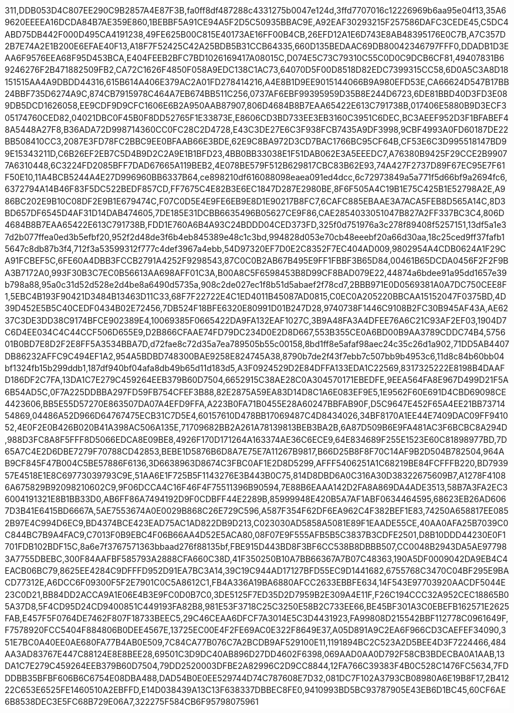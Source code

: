 311,DDB053D4C807EE290C9B2857A4E87F3B,fa0ff8df487288c4331275b0047e124d,3ffd7707016c12226969b6aa95e04f13,35A69620EEEEA16DCDA84B7AE359E860,1BEBBF5A91CE94A5F2D5C50935BBAC9E,A92EAF30293215F257586DAFC3CEDE45,C5DC4ABD75DB442F000D495CA4191238,49FE625B00C815E40173AE16FF00B4CB,26EFD12A1E6D743E8AB48395176E0C7B,A7C357D2B7E74A2E1B200E6EFAE40F13,A18F7F52425C42A25BDB5B31CCB64335,660D135BEDAAC69DB80042346797FFF0,DDADB1D3EAA6F9576EEA68F95D453BCA,E404FEEB2BFC7BD1026169417A08015C,D074E5C73C79310C55C0D0C9DCB6CF81,49407831B69246276F2B471882509FB2,CA72C1626F4850F058A9EDC138C1AC73,64070D5F00D8518D82EDC7399315CC58,6D0A5C3A8D18151515AA4A9DBDD44316,615B614A406E379AC2A01FD278414216,A4E8B1D9EE9015144066B9A980EFD53E,CA66624D547B17BB24BBF735D6274A9C,874CB7915978C464A7EB674BB511C256,0737AF6EBF99395959D35B8E244D6723,6DE81BBD40D3FD3E089DB5DCD1626058,EE9CDF9D9CFC1606E6B2A950AAB87907,806D4684B8B7EAA65422E613C791738B,017406E5880B9D3ECF305174760CED82,04021DBC0F45B0F8DD52765F1E33873E,E8606CD3BD733EE3EB3160C3951C6DEC,BC3AEEF952D3F1BFABEF48A5448A27F8,B36ADA72D998714360CC0FC28C2D4728,E43C3DE27E6C3F938FCB7435A9DF3998,9CBF4993A0FD60187DE22BB508410CC3,2087E3FD78FC2BBC9EE0BFAAB66E3BDE,62E9C8BA972D3CD7BAC1766BC95CF64B,CF53E6C3D995518147BD99E15343211D,C6B26EF2EB7C5D4B9D2C2A9E1B1BFD23,4BB0BB33038E1F51DAB062E3A5EEEDC7,A76380B9425F29CCE2B99077A6310448,6C3224FD2085BFF7DAD67665A119BEB2,4E078BE579F512B629817CBC83B62E93,74A427F2737D89F67EC95E7F61F50E10,11A4BCB5244A4E27D996960BB6337B64,ce898210df616088098eaea091ed4dcc,6c72973849a5a771f5d66bf9a2694fc6,6372794A14B46F83F5DC522BEDF857CD,FF7675C4E82B3E6EC1847D287E2980BE,8F6F505A4C19B1E75C425B1E52798A2E,A986BC202E9B10C08DF2E9B1E679474C,F07C0D5E4E9FE6EB9E8D1E90217B8FC7,6CAFC885EBAAE3A7ACA5FEB8D565A14C,8D3BD657DF6545D4AF31D14DAB474605,7DE185E31DCBB6635496B05627CE9F86,CAE2854033051047B827A2FF337BC3C4,806D4684B8B7EAA65422E613C791738B,FDD1E760A6B4A93C24BDDD04CED373FD,325f0d751976a3c278f89408f5257151,13df5a1e37d2b077ffea0ed3b5efbf20,952f2d48de3f6b4eb845389e48c1c3bd,994828d053e70cb48eeebf20a66d30aa,18c25ced9ff37fafb15647c8db87b3f4,712f3a53599312f777c4def3967a4ebb,54D97320EF7D0E2C8352F7EC404AD009,9802954A4CDB0624A1F29CA91FCBEF5C,6FE60A4DBB3FCCB2791A4252F9298543,87C0C0B2AB67B495E9FF1FBBF3B65D84,00461B65DCDA0456F2F2F9BA3B7172A0,993F30B3C7EC0B56613AA698AFF01C3A,B00A8C5F6598453B8D99CF8BAD079E22,44874a6bdee91a95dd1657e39b798a88,95a0c31d52d528e2d4be8a6490d5735a,908c2de027ec1f8b51d5abaef2f78cd7,2BBB971E0D0569381A0A7DC750CEE8F1,5EBC4B193F90421D3484B13463D11C33,68F7F22722E4C1ED4011B45087AD0815,C0EC0A205220BBCAA15152047F0375BD,4D39D452E5B5C40CEDF0434B02E72456,7DB524F18BFE6320E80991D01B247D28,9740738F1446C9108B2FC30B945AF43A,AE6237C3DE3DD38C9174BFCE902389E4,10069385F0665422DA9FA132EAF1027C,3B9A48FA3A4DFEE76A6C21C93AF2EF03,1904D7C6D4EE034C4C44CCF506D655E9,D2B866CFAAE74FD79DC234D0E2D8D667,553B355CE0A6BD00B9AA3789CDDC74B4,575601B0BD7E8D2F2E8FF5A3534BBA7D,d72fae8c72d35a7ea789505b55c00158,8bd1ff8e5afaf98aec24c35c26d1a902,71DD5AB4407DB86232AFFC9C494EF1A2,954A5BDBD748300BAE9258E824745A38,8790b7de2f43f7ebb7c507bb9b4953c6,11d8c84b60bb04bf1324fb15b299ddb1,187df940bf04afa8db49b65d11d183d5,A3F0924529D2E84DFFA133EDA1C22569,8317325222E8198B4DAAFD186DF2C7FA,13DA1C7E279C459264EEB379B60D7504,6652915C38AE28C0A304570171EBEDFE,9EEA564FA8E967D499D21F5A6B54AD5C,0F7A225DDBBA297FD59FB754CFEF3B88,82E2875A59EA83D14D8C1A6E083EF9E5,1E9562F60E691D4CBD69098CE4423606,BB5E55D57270E863507DA07A4EFD9FFA,A223B0FA71B0455E28A60247BBFAB90F,D5C9647E452F65A4EE21BB7371454869,04486A52D966D64767475ECB31C7D5E4,60157610D478BB17069487C4D8434026,34BF8170A1EE44E7409DAC09FF941052,4E0F2E0B426B020B41A398AC506A135E,71709682BB2A261A78139813BEB3BA2B,6A87D509B6E9FA481AC3F6BCBC8A294D,988D3FC8A8F5FFF8D5066EDCA8E09BE8,4926F170D171264A163374AE36C6ECE9,64E834689F255E1523E60C81898977BD,7D65A7C4E2D6DBE7279F70788CD42853,BEBE1D5876B6D8A7E75E7A11267B9817,B66D25B8F8F70C14AF9B2D504B782504,964AB9CF845F47B004C5BE57886F6136,3D6638963D8674C3FBC0AF1E2D8D5299,AFFF5406251A1C68219BE84FCFFFB220,BD793957E4518E1E8C69773039793C9E,51AA6E1F725B5F1143276E3B443B0C75,814D8DBD6A0C316A30D38322675609B7,A1278F41086A675829B92098210602C9,9F06DCCA4C16F46F4F75511396B90594,7E88B6EAAA142D2FA8A869DA4ADE3513,58B7A3FA2EC36004191321E8B1BB33D0,AB6FF86A7494192D9F0CDBFF44E2289B,85999948E420B5A7AF1ABF0634464595,68623EB26AD6067D3B41E6415BD6667A,5AE7553674A0E0029B868C26E729C596,A587F354F62DF6EA962C4F382BEF1E83,74250A658817EE0852B97E4C994D6EC9,BD4374BCE423EAD75AC1AD822DB9D213,C023030AD5858A5081E89F1EAADE55CE,40AA0AFA25B7039C0C844BC7B9A4FAC9,C7013F0B9EBC4F06B66AA4D52E5ACA80,08F07E9F555AFB5B5C3837B3CDFE2501,D8B10DDD44230E0F1701FDB102BDF15C,8a6e7f3767571363bbaad276f88135bf,FBE915D443BD8F3BF6CC538B8DBBB507,CC0048B2943DA5AE977983A7755DBEBC,300F84AAFBF585793A2888CFA660C38D,41F350250B10A7BB66367A7B07C48363,190A5DF0009042DA9EB4C4EACB06BC79,8625EE4284C9DFFFD952D91EA7BC3A14,39C19C944AD17127BFD55EC9D1441682,6755768C3470C04BF295E9BACD77312E,A6DCC6F09300F5F2E7901C0C5A8612C1,FB4A336A19BA6880AFCC2633EBBFE634,14F543E97703920AACDF5044E23C0D21,BB84DD2ACCA9A1E06E4B3E9FC0D0B7C0,3DE5125F7ED35D2D7959B2E309A4E11F,F26C194CCC32A952CEC18865B05A37D8,5F4CD95D24CD9400851C449193FA82B8,981E53F3718C25C3250E58B2C733EE66,BE45BF301A3C0EBEFB162571E2625FAB,E457F5F0764DE7462F807F18733BEEC5,29C46CEAA6DFCF7A3014E5C3D4431923,FA99808D215542BBF112778C0961649F,F7578920FCC5404F884806B0DEE4567E,13725EC00E4F2FE69AC0E322F8649E37,A05D891A9C2EA6F966CD3CAEFEF34090,351E7BC0A40EE0AE680FA77B4AB0E509,7C84CA77B076C7A2BCDB9AF529100E11,1191894BC2C523A2D5BEE4D3F7224466,484AA3AD83767E447C88124E8E8BEE28,69501C3D9DC40AB896D27DD4602F6398,069AAD0AA0D792F58CB3BDECBA0A1AAB,13DA1C7E279C459264EEB379B60D7504,79DD2520003DFBE2A82996C2D9CC8844,12FA766C39383F4B0C528C1476FC5634,7FDDDBB35BFBF606B6C6754E08DBA488,DAD54B0E0EE529744D74C787608E7D32,081DC7F102A3793CB08980A6E19B8F17,2B41222C653E6525FE1460510A2EBFFD,E14D038439A13C13F638337DBBEC8FE0,9410993BD5BC93787905E43EB6D1BC45,60CF6AE6B8538DEC3E5FC68B729E06A7,322275F584CB6F95798075961